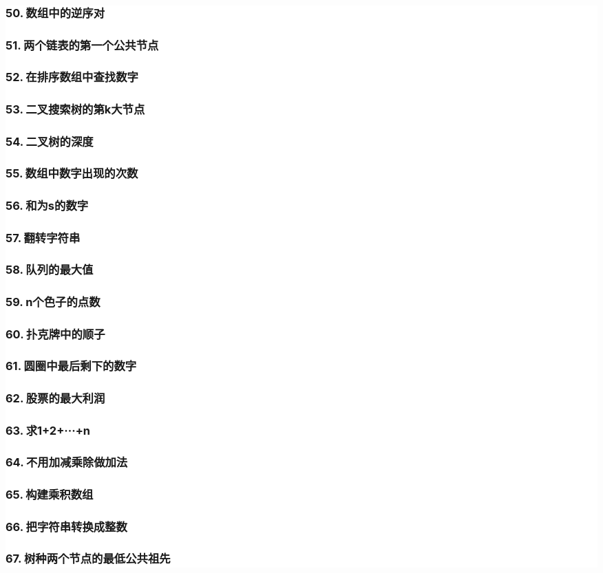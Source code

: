 ### 50. 数组中的逆序对

### 51. 两个链表的第一个公共节点

### 52. 在排序数组中查找数字

### 53. 二叉搜索树的第k大节点

### 54. 二叉树的深度

### 55. 数组中数字出现的次数

### 56. 和为s的数字

### 57. 翻转字符串

### 58. 队列的最大值

### 59. n个色子的点数

### 60. 扑克牌中的顺子

### 61. 圆圈中最后剩下的数字

### 62. 股票的最大利润

### 63. 求1+2+···+n

### 64. 不用加减乘除做加法

### 65. 构建乘积数组

### 66. 把字符串转换成整数

### 67. 树种两个节点的最低公共祖先
